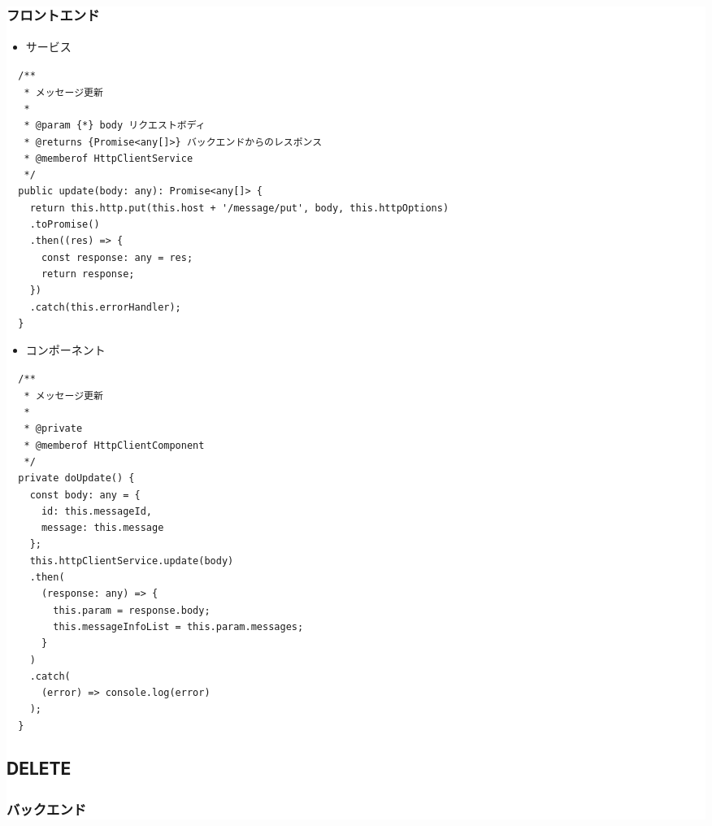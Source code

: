 ### フロントエンド

* サービス

```typescript:http-client.service.ts(putの例)
  /**
   * メッセージ更新
   *
   * @param {*} body リクエストボディ
   * @returns {Promise<any[]>} バックエンドからのレスポンス
   * @memberof HttpClientService
   */
  public update(body: any): Promise<any[]> {
    return this.http.put(this.host + '/message/put', body, this.httpOptions)
    .toPromise()
    .then((res) => {
      const response: any = res;
      return response;
    })
    .catch(this.errorHandler);
  }
```

* コンポーネント

```typescript:http-client.component.ts(putの例)
  /**
   * メッセージ更新
   *
   * @private
   * @memberof HttpClientComponent
   */
  private doUpdate() {
    const body: any = {
      id: this.messageId,
      message: this.message
    };
    this.httpClientService.update(body)
    .then(
      (response: any) => {
        this.param = response.body;
        this.messageInfoList = this.param.messages;
      }
    )
    .catch(
      (error) => console.log(error)
    );
  }
```

## DELETE
### バックエンド
